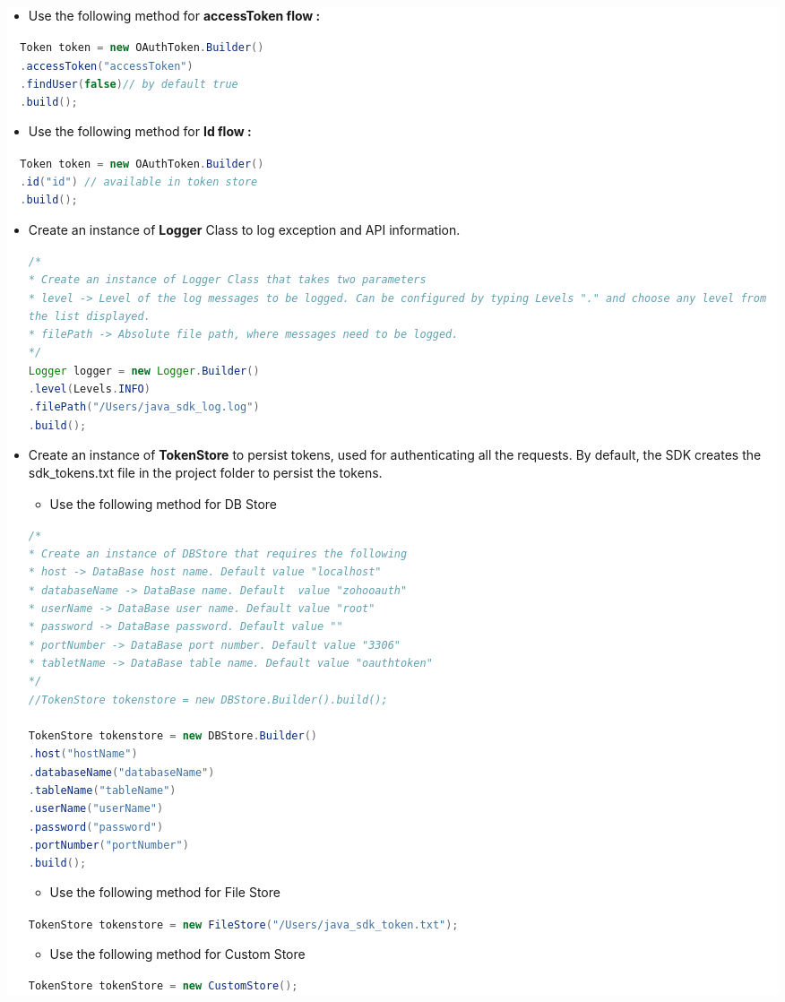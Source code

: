   - Use the following method for **accessToken flow :**
  ```java
    Token token = new OAuthToken.Builder()
    .accessToken("accessToken")
    .findUser(false)// by default true
    .build();
  ```

  - Use the following method for **Id flow :**
  ```java
    Token token = new OAuthToken.Builder()
    .id("id") // available in token store
    .build();
  ```

- Create an instance of **Logger** Class to log exception and API information.

    ```java
    /*
    * Create an instance of Logger Class that takes two parameters
    * level -> Level of the log messages to be logged. Can be configured by typing Levels "." and choose any level from the list displayed.
    * filePath -> Absolute file path, where messages need to be logged.
    */
    Logger logger = new Logger.Builder()
    .level(Levels.INFO)
    .filePath("/Users/java_sdk_log.log")
    .build();
    ```

- Create an instance of **TokenStore** to persist tokens, used for authenticating all the requests. By default, the SDK creates the sdk_tokens.txt file in the project folder to persist the tokens.

    - Use the following method for DB Store
    ```java
    /*
    * Create an instance of DBStore that requires the following
    * host -> DataBase host name. Default value "localhost"
    * databaseName -> DataBase name. Default  value "zohooauth"
    * userName -> DataBase user name. Default value "root"
    * password -> DataBase password. Default value ""
    * portNumber -> DataBase port number. Default value "3306"
    * tabletName -> DataBase table name. Default value "oauthtoken"
    */
    //TokenStore tokenstore = new DBStore.Builder().build();

    TokenStore tokenstore = new DBStore.Builder()
    .host("hostName")
    .databaseName("databaseName")
    .tableName("tableName")
    .userName("userName")
    .password("password")
    .portNumber("portNumber")
    .build();
    ```
    - Use the following method for File Store
    ```java
    TokenStore tokenstore = new FileStore("/Users/java_sdk_token.txt");
    ```
    - Use the following method for Custom Store
    ```java
    TokenStore tokenStore = new CustomStore();
    ```

